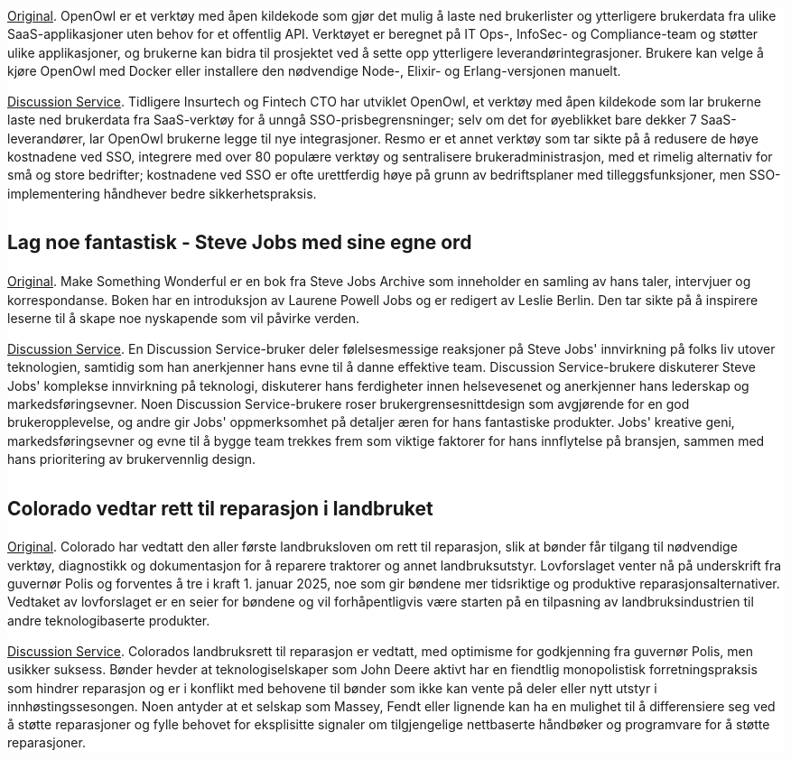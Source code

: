 [Original](https://github.com/AccessOwl/open_owl).
OpenOwl er et verktøy med åpen kildekode som gjør det mulig å laste ned brukerlister og ytterligere brukerdata fra ulike SaaS-applikasjoner uten behov for et offentlig API. Verktøyet er beregnet på IT Ops-, InfoSec- og Compliance-team og støtter ulike applikasjoner, og brukerne kan bidra til prosjektet ved å sette opp ytterligere leverandørintegrasjoner. Brukere kan velge å kjøre OpenOwl med Docker eller installere den nødvendige Node-, Elixir- og Erlang-versjonen manuelt.

[Discussion Service](http://news.ycombinator.com/item?id=35524328).
Tidligere Insurtech og Fintech CTO har utviklet OpenOwl, et verktøy med åpen kildekode som lar brukerne laste ned brukerdata fra SaaS-verktøy for å unngå SSO-prisbegrensninger; selv om det for øyeblikket bare dekker 7 SaaS-leverandører, lar OpenOwl brukerne legge til nye integrasjoner. Resmo er et annet verktøy som tar sikte på å redusere de høye kostnadene ved SSO, integrere med over 80 populære verktøy og sentralisere brukeradministrasjon, med et rimelig alternativ for små og store bedrifter; kostnadene ved SSO er ofte urettferdig høye på grunn av bedriftsplaner med tilleggsfunksjoner, men SSO-implementering håndhever bedre sikkerhetspraksis.

## Lag noe fantastisk - Steve Jobs med sine egne ord

[Original](https://stevejobsarchive.com/book).
Make Something Wonderful er en bok fra Steve Jobs Archive som inneholder en samling av hans taler, intervjuer og korrespondanse. Boken har en introduksjon av Laurene Powell Jobs og er redigert av Leslie Berlin. Den tar sikte på å inspirere leserne til å skape noe nyskapende som vil påvirke verden.

[Discussion Service](http://news.ycombinator.com/item?id=35526648).
En Discussion Service-bruker deler følelsesmessige reaksjoner på Steve Jobs' innvirkning på folks liv utover teknologien, samtidig som han anerkjenner hans evne til å danne effektive team. Discussion Service-brukere diskuterer Steve Jobs' komplekse innvirkning på teknologi, diskuterer hans ferdigheter innen helsevesenet og anerkjenner hans lederskap og markedsføringsevner. Noen Discussion Service-brukere roser brukergrensesnittdesign som avgjørende for en god brukeropplevelse, og andre gir Jobs' oppmerksomhet på detaljer æren for hans fantastiske produkter. Jobs' kreative geni, markedsføringsevner og evne til å bygge team trekkes frem som viktige faktorer for hans innflytelse på bransjen, sammen med hans prioritering av brukervennlig design.

## Colorado vedtar rett til reparasjon i landbruket

[Original](https://www.ifixit.com/News/73291/colorado-approves-first-ever-agricultural-right-to-repair-bill).
Colorado har vedtatt den aller første landbruksloven om rett til reparasjon, slik at bønder får tilgang til nødvendige verktøy, diagnostikk og dokumentasjon for å reparere traktorer og annet landbruksutstyr. Lovforslaget venter nå på underskrift fra guvernør Polis og forventes å tre i kraft 1. januar 2025, noe som gir bøndene mer tidsriktige og produktive reparasjonsalternativer. Vedtaket av lovforslaget er en seier for bøndene og vil forhåpentligvis være starten på en tilpasning av landbruksindustrien til andre teknologibaserte produkter.

[Discussion Service](http://news.ycombinator.com/item?id=35532479).
Colorados landbruksrett til reparasjon er vedtatt, med optimisme for godkjenning fra guvernør Polis, men usikker suksess. Bønder hevder at teknologiselskaper som John Deere aktivt har en fiendtlig monopolistisk forretningspraksis som hindrer reparasjon og er i konflikt med behovene til bønder som ikke kan vente på deler eller nytt utstyr i innhøstingssesongen. Noen antyder at et selskap som Massey, Fendt eller lignende kan ha en mulighet til å differensiere seg ved å støtte reparasjoner og fylle behovet for eksplisitte signaler om tilgjengelige nettbaserte håndbøker og programvare for å støtte reparasjoner.
